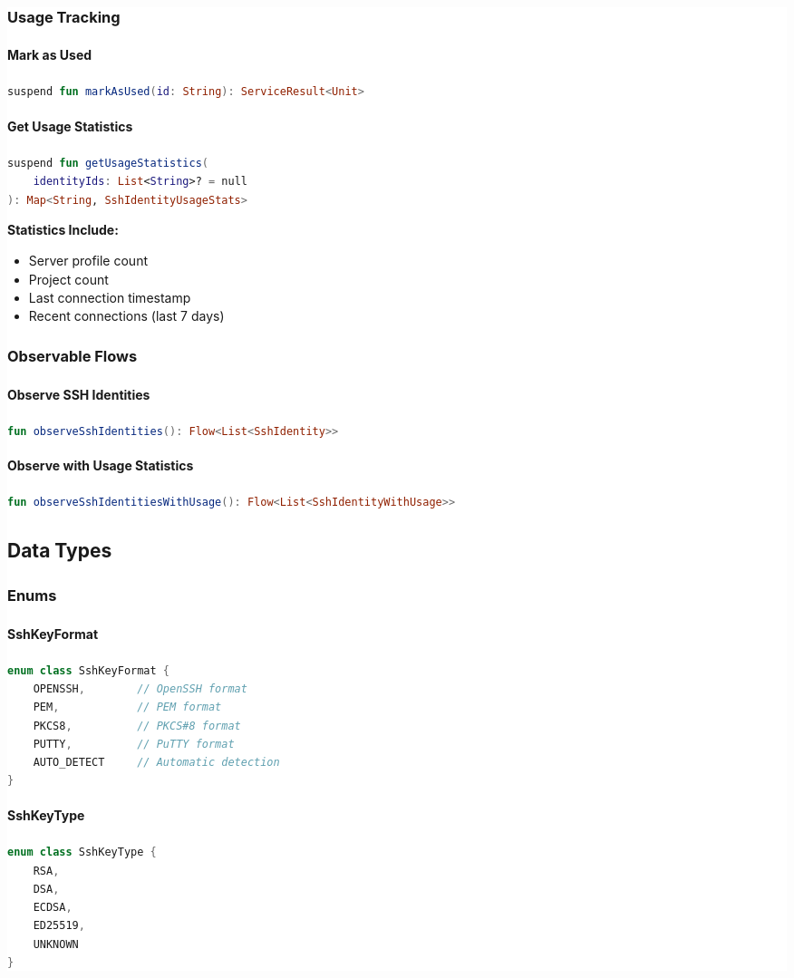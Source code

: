 ### Usage Tracking

#### Mark as Used
```kotlin
suspend fun markAsUsed(id: String): ServiceResult<Unit>
```

#### Get Usage Statistics
```kotlin
suspend fun getUsageStatistics(
    identityIds: List<String>? = null
): Map<String, SshIdentityUsageStats>
```

**Statistics Include:**
- Server profile count
- Project count
- Last connection timestamp
- Recent connections (last 7 days)

### Observable Flows

#### Observe SSH Identities
```kotlin
fun observeSshIdentities(): Flow<List<SshIdentity>>
```

#### Observe with Usage Statistics
```kotlin
fun observeSshIdentitiesWithUsage(): Flow<List<SshIdentityWithUsage>>
```

## Data Types

### Enums

#### SshKeyFormat
```kotlin
enum class SshKeyFormat {
    OPENSSH,        // OpenSSH format
    PEM,            // PEM format
    PKCS8,          // PKCS#8 format
    PUTTY,          // PuTTY format
    AUTO_DETECT     // Automatic detection
}
```

#### SshKeyType
```kotlin
enum class SshKeyType {
    RSA,
    DSA,
    ECDSA,
    ED25519,
    UNKNOWN
}
```
